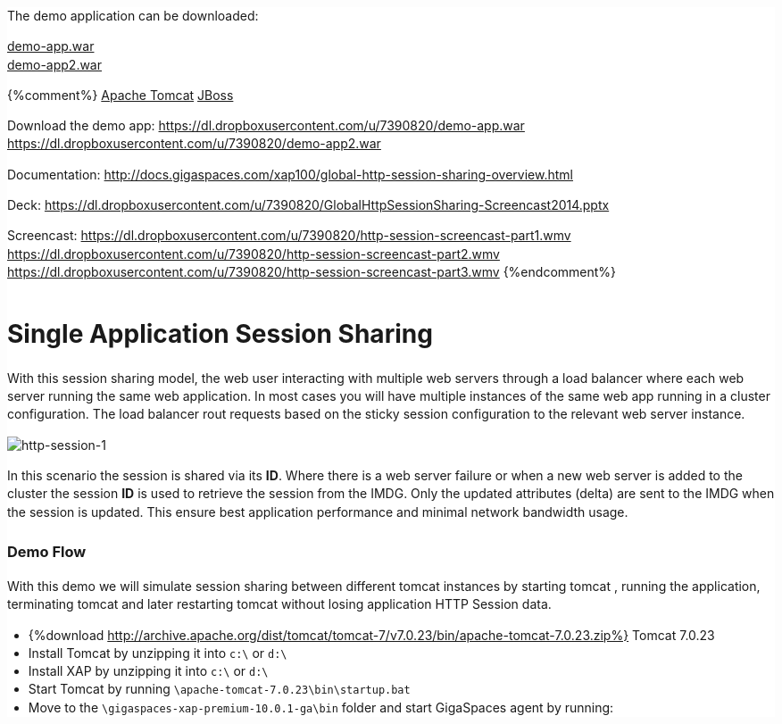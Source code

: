 
The demo application can be downloaded:

[demo-app.war](/attachment_files/httpsession/demo-app.war) <br>
[demo-app2.war](/attachment_files/httpsession/demo-app2.war)


{%comment%}
[Apache Tomcat](http://archive.apache.org/dist/tomcat/tomcat-7/v7.0.23/bin/apache-tomcat-7.0.23.zip)
[JBoss](http://download.jboss.org/jbossas/7.1/jboss-as-7.1.1.Final/jboss-as-7.1.1.Final.zip)

Download the demo app:
https://dl.dropboxusercontent.com/u/7390820/demo-app.war
https://dl.dropboxusercontent.com/u/7390820/demo-app2.war

Documentation:
http://docs.gigaspaces.com/xap100/global-http-session-sharing-overview.html

Deck:
https://dl.dropboxusercontent.com/u/7390820/GlobalHttpSessionSharing-Screencast2014.pptx

Screencast:
https://dl.dropboxusercontent.com/u/7390820/http-session-screencast-part1.wmv
https://dl.dropboxusercontent.com/u/7390820/http-session-screencast-part2.wmv
https://dl.dropboxusercontent.com/u/7390820/http-session-screencast-part3.wmv
{%endcomment%}


# Single Application Session Sharing


With this session sharing model, the web user interacting with multiple web servers through a load balancer where each web server running the same web application. In most cases you will have multiple instances of the same web app running in a cluster configuration.  The load balancer rout requests based on the sticky session configuration to the relevant web server instance.

![http-session-1](/attachment_files/httpsession/http-session1.png)


In this scenario the session is shared via its **ID**. Where there is a web server failure or when a new web server is added to the cluster the session **ID** is used to retrieve the session from the IMDG. Only the updated attributes (delta) are sent to the IMDG when the session is updated. This ensure best application performance and minimal network bandwidth usage.


### Demo Flow
With this demo we will simulate session sharing between different tomcat instances by starting tomcat , running the application, terminating tomcat and later restarting tomcat without losing application HTTP Session data.

-	{%download http://archive.apache.org/dist/tomcat/tomcat-7/v7.0.23/bin/apache-tomcat-7.0.23.zip%} Tomcat 7.0.23
-	Install Tomcat by unzipping it into `c:\` or `d:\`
-	Install XAP by unzipping it into `c:\` or `d:\`
-	Start Tomcat by running `\apache-tomcat-7.0.23\bin\startup.bat`
-	Move to the `\gigaspaces-xap-premium-10.0.1-ga\bin` folder and start GigaSpaces agent by running:
